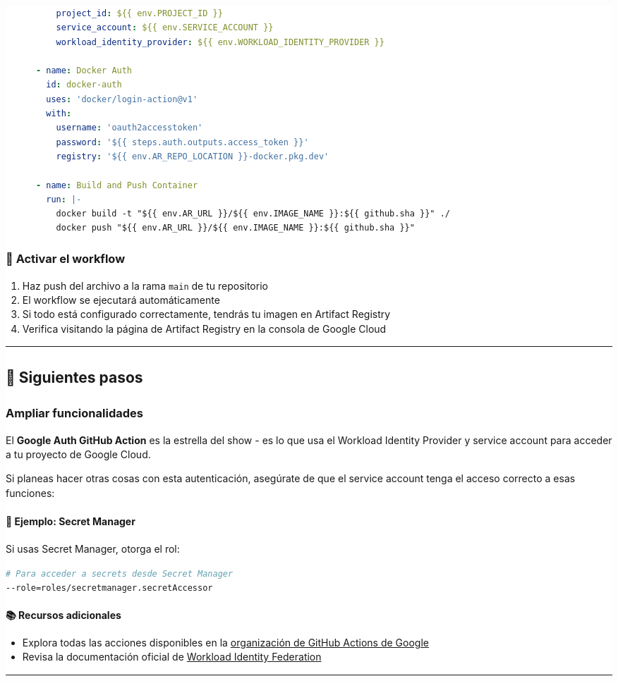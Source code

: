 ```yaml
          project_id: ${{ env.PROJECT_ID }}
          service_account: ${{ env.SERVICE_ACCOUNT }}
          workload_identity_provider: ${{ env.WORKLOAD_IDENTITY_PROVIDER }}

      - name: Docker Auth
        id: docker-auth
        uses: 'docker/login-action@v1'
        with:
          username: 'oauth2accesstoken'
          password: '${{ steps.auth.outputs.access_token }}'
          registry: '${{ env.AR_REPO_LOCATION }}-docker.pkg.dev'

      - name: Build and Push Container
        run: |-
          docker build -t "${{ env.AR_URL }}/${{ env.IMAGE_NAME }}:${{ github.sha }}" ./
          docker push "${{ env.AR_URL }}/${{ env.IMAGE_NAME }}:${{ github.sha }}"
```

### 🚀 **Activar el workflow**

1. Haz push del archivo a la rama `main` de tu repositorio
2. El workflow se ejecutará automáticamente
3. Si todo está configurado correctamente, tendrás tu imagen en Artifact Registry
4. Verifica visitando la página de Artifact Registry en la consola de Google Cloud

---

## 🔮 Siguientes pasos

### **Ampliar funcionalidades**

El **Google Auth GitHub Action** es la estrella del show - es lo que usa el Workload Identity Provider y service account para acceder a tu proyecto de Google Cloud.

Si planeas hacer otras cosas con esta autenticación, asegúrate de que el service account tenga el acceso correcto a esas funciones:

#### 🔐 **Ejemplo: Secret Manager**

Si usas Secret Manager, otorga el rol:

```bash
# Para acceder a secrets desde Secret Manager
--role=roles/secretmanager.secretAccessor
```

#### 📚 **Recursos adicionales**

- Explora todas las acciones disponibles en la [organización de GitHub Actions de Google](https://github.com/google-github-actions)
- Revisa la documentación oficial de [Workload Identity Federation](https://cloud.google.com/iam/docs/workload-identity-federation)

---